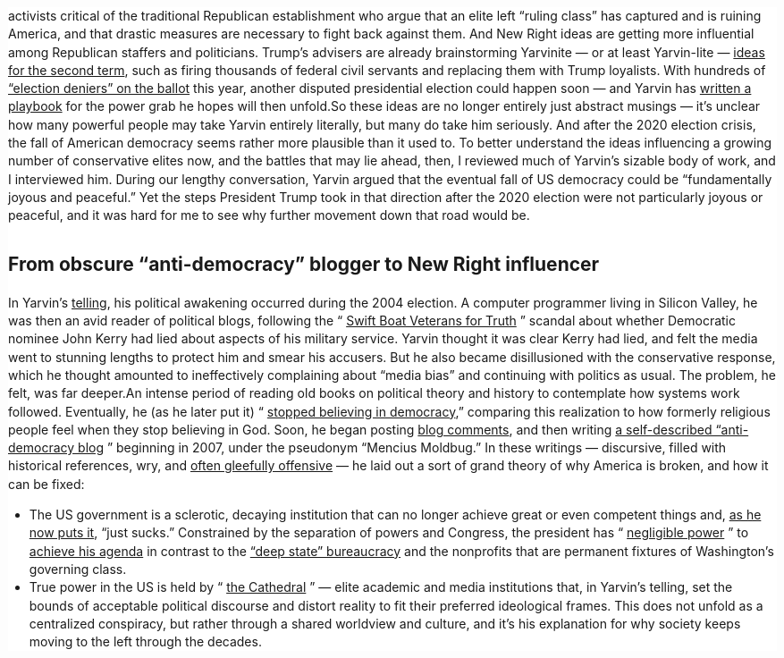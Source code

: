 activists critical of the traditional Republican establishment who argue that an elite left “ruling class” has captured and is ruining America, and that drastic measures are necessary to fight back against them. And New Right ideas are getting more influential among Republican staffers and politicians. Trump’s advisers are already brainstorming Yarvinite — or at least Yarvin-lite — [ideas for the second term](https://archive.ph/o/Fma3t/https://www.axios.com/2022/07/22/trump-2025-radical-plan-second-term), such as firing thousands of federal civil servants and replacing them with Trump loyalists. With hundreds of [“election deniers” on the ballot](https://archive.ph/o/Fma3t/https://www.washingtonpost.com/elections/interactive/2022/election-deniers-running-for-office-elections-2022/) this year, another disputed presidential election could happen soon — and Yarvin has [written a playbook](https://archive.ph/o/Fma3t/https://graymirror.substack.com/p/the-butterfly-revolution) for the power grab he hopes will then unfold.So these ideas are no longer entirely just abstract musings — it’s unclear how many powerful people may take Yarvin entirely literally, but many do take him seriously. And after the 2020 election crisis, the fall of American democracy seems rather more plausible than it used to. To better understand the ideas influencing a growing number of conservative elites now, and the battles that may lie ahead, then, I reviewed much of Yarvin’s sizable body of work, and I interviewed him. During our lengthy conversation, Yarvin argued that the eventual fall of US democracy could be “fundamentally joyous and peaceful.” Yet the steps President Trump took in that direction after the 2020 election were not particularly joyous or peaceful, and it was hard for me to see why further movement down that road would be.

## From obscure “anti-democracy” blogger to New Right influencer

In Yarvin’s [telling](https://archive.ph/o/Fma3t/https://www.youtube.com/watch?v=aXTgmjDbDfw), his political awakening occurred during the 2004 election. A computer programmer living in Silicon Valley, he was then an avid reader of political blogs, following the “ [Swift Boat Veterans for Truth](https://archive.ph/o/Fma3t/https://www.nytimes.com/topic/organization/swift-boat-veterans-for-truth) ” scandal about whether Democratic nominee John Kerry had lied about aspects of his military service. Yarvin thought it was clear Kerry had lied, and felt the media went to stunning lengths to protect him and smear his accusers. But he also became disillusioned with the conservative response, which he thought amounted to ineffectively complaining about “media bias” and continuing with politics as usual. The problem, he felt, was far deeper.An intense period of reading old books on political theory and history to contemplate how systems work followed. Eventually, he (as he later put it) “ [stopped believing in democracy](https://archive.ph/o/Fma3t/https://www.unqualified-reservations.org/2008/01/how-i-stopped-believing-in-democracy/),” comparing this realization to how formerly religious people feel when they stop believing in God. Soon, he began posting [blog comments](https://archive.ph/o/Fma3t/www.2blowhards.com/archives/2007/04/_trial_version.html), and then writing [a self-described “anti-democracy blog](https://archive.ph/o/Fma3t/https://www.unqualified-reservations.org/2008/01/how-i-stopped-believing-in-democracy/) ” beginning in 2007, under the pseudonym “Mencius Moldbug.” In these writings — discursive, filled with historical references, wry, and [often gleefully offensive](https://archive.ph/o/Fma3t/https://en.wikiquote.org/wiki/Curtis_Yarvin%23Steve_Jobs,_RIP) — he laid out a sort of grand theory of why America is broken, and how it can be fixed:

- The US government is a sclerotic, decaying institution that can no longer achieve great or even competent things and, [as he now puts it](https://archive.ph/o/Fma3t/https://cactus.substack.com/p/curtis-yarvin-transcript), “just sucks.” Constrained by the separation of powers and Congress, the president has “ [negligible power](https://archive.ph/o/Fma3t/https://drive.google.com/file/d/1MxUyHkbc_MjhfT_ghmExZ6S2PLPy9c6Z/view) ” to [achieve his agenda](https://archive.ph/o/Fma3t/www.2blowhards.com/archives/2007/04/_trial_version.html) in contrast to the [“deep state” bureaucracy](https://archive.ph/o/Fma3t/https://www.unqualified-reservations.org/2007/04/case-against-democracy-ten-red-pills/) and the nonprofits that are permanent fixtures of Washington’s governing class.
- True power in the US is held by “ [the Cathedral](https://archive.ph/o/Fma3t/https://graymirror.substack.com/p/a-brief-explanation-of-the-cathedral) ” — elite academic and media institutions that, in Yarvin’s telling, set the bounds of acceptable political discourse and distort reality to fit their preferred ideological frames. This does not unfold as a centralized conspiracy, but rather through a shared worldview and culture, and it’s his explanation for why society keeps moving to the left through the decades.